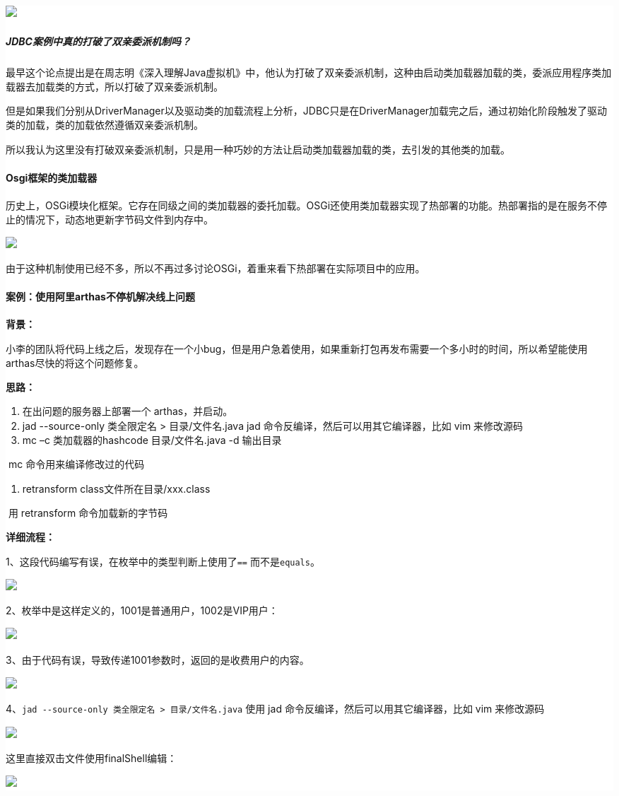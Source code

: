 ![](https://jackchen-note.oss-cn-beijing.aliyuncs.com/Java/jvm/1710821125820-93.png)

##### JDBC案例中真的打破了双亲委派机制吗？

最早这个论点提出是在周志明《深入理解Java虚拟机》中，他认为打破了双亲委派机制，这种由启动类加载器加载的类，委派应用程序类加载器去加载类的方式，所以打破了双亲委派机制。

但是如果我们分别从DriverManager以及驱动类的加载流程上分析，JDBC只是在DriverManager加载完之后，通过初始化阶段触发了驱动类的加载，类的加载依然遵循双亲委派机制。

所以我认为这里没有打破双亲委派机制，只是用一种巧妙的方法让启动类加载器加载的类，去引发的其他类的加载。

#### Osgi框架的类加载器

历史上，OSGi模块化框架。它存在同级之间的类加载器的委托加载。OSGi还使用类加载器实现了热部署的功能。热部署指的是在服务不停止的情况下，动态地更新字节码文件到内存中。

![](https://jackchen-note.oss-cn-beijing.aliyuncs.com/Java/jvm/1710821125820-94.png)

由于这种机制使用已经不多，所以不再过多讨论OSGi，着重来看下热部署在实际项目中的应用。

#### 案例：使用阿里arthas不停机解决线上问题

**背景：**

小李的团队将代码上线之后，发现存在一个小bug，但是用户急着使用，如果重新打包再发布需要一个多小时的时间，所以希望能使用arthas尽快的将这个问题修复。

**思路：**

1. 在出问题的服务器上部署一个 arthas，并启动。
2. jad --source-only 类全限定名 > 目录/文件名.java      jad 命令反编译，然后可以用其它编译器，比如 vim 来修改源码
3. mc –c 类加载器的hashcode 目录/文件名.java -d 输出目录

​      mc 命令用来编译修改过的代码

1.  retransform class文件所在目录/xxx.class

​      用 retransform 命令加载新的字节码

**详细流程：**

1、这段代码编写有误，在枚举中的类型判断上使用了`==` 而不是`equals`。

![](https://jackchen-note.oss-cn-beijing.aliyuncs.com/Java/jvm/1710821125820-95.png)

2、枚举中是这样定义的，1001是普通用户，1002是VIP用户：

![](https://jackchen-note.oss-cn-beijing.aliyuncs.com/Java/jvm/1710821125820-96.png)

3、由于代码有误，导致传递1001参数时，返回的是收费用户的内容。

![](https://jackchen-note.oss-cn-beijing.aliyuncs.com/Java/jvm/1710821125820-97.png)

4、`jad --source-only 类全限定名 > 目录/文件名.java` 使用 jad 命令反编译，然后可以用其它编译器，比如 vim 来修改源码

![](https://jackchen-note.oss-cn-beijing.aliyuncs.com/Java/jvm/1710821125820-98.png)

这里直接双击文件使用finalShell编辑：

![](https://jackchen-note.oss-cn-beijing.aliyuncs.com/Java/jvm/1710821125820-99.png)
